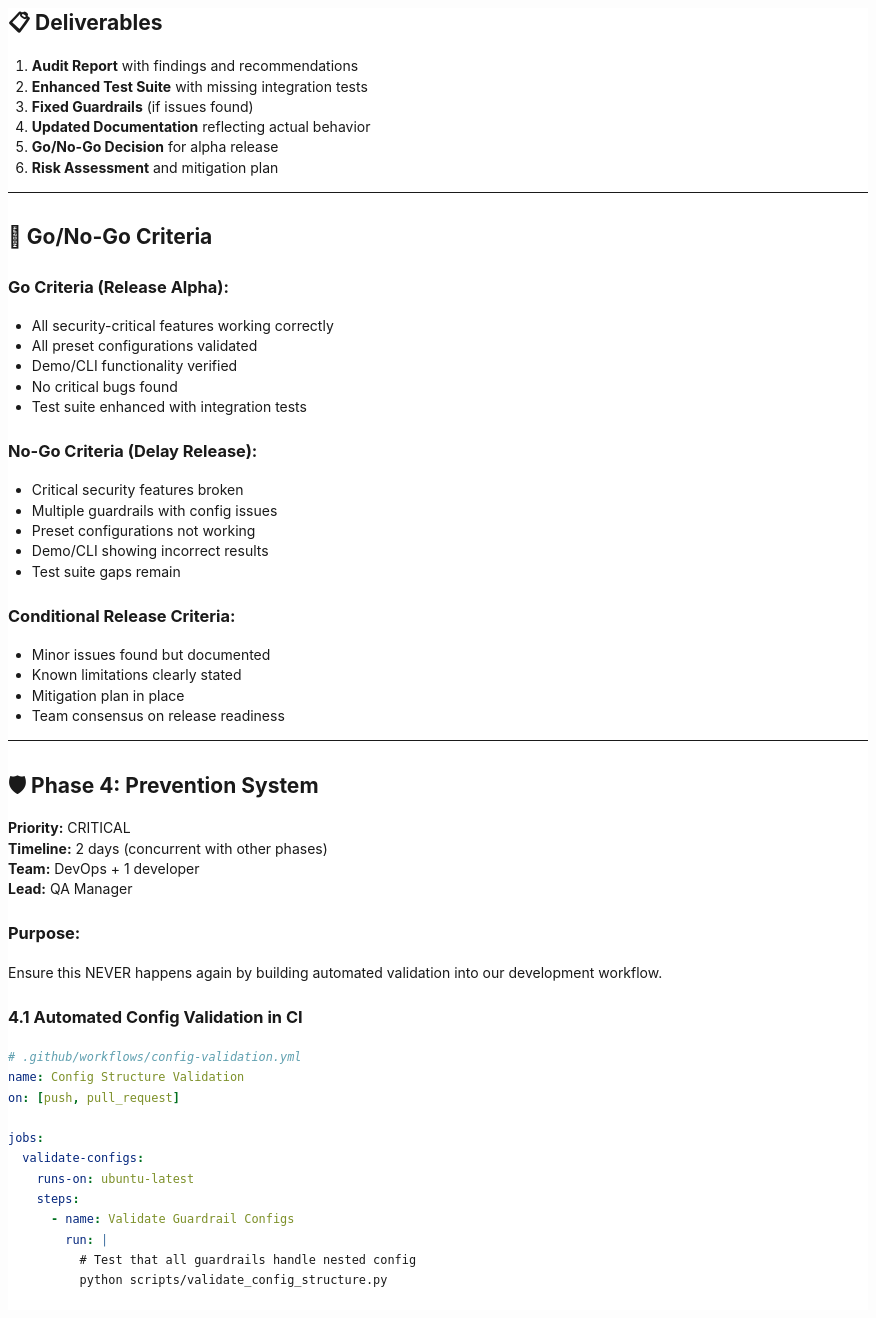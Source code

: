 
## 📋 **Deliverables**

1. **Audit Report** with findings and recommendations
2. **Enhanced Test Suite** with missing integration tests
3. **Fixed Guardrails** (if issues found)
4. **Updated Documentation** reflecting actual behavior
5. **Go/No-Go Decision** for alpha release
6. **Risk Assessment** and mitigation plan

---

## 🚦 **Go/No-Go Criteria**

### **Go Criteria (Release Alpha):**
- All security-critical features working correctly
- All preset configurations validated
- Demo/CLI functionality verified
- No critical bugs found
- Test suite enhanced with integration tests

### **No-Go Criteria (Delay Release):**
- Critical security features broken
- Multiple guardrails with config issues
- Preset configurations not working
- Demo/CLI showing incorrect results
- Test suite gaps remain

### **Conditional Release Criteria:**
- Minor issues found but documented
- Known limitations clearly stated
- Mitigation plan in place
- Team consensus on release readiness

---

## 🛡️ **Phase 4: Prevention System**

**Priority:** CRITICAL  
**Timeline:** 2 days (concurrent with other phases)  
**Team:** DevOps + 1 developer  
**Lead:** QA Manager

### **Purpose:**
Ensure this NEVER happens again by building automated validation into our development workflow.

### **4.1 Automated Config Validation in CI**

```yaml
# .github/workflows/config-validation.yml
name: Config Structure Validation
on: [push, pull_request]

jobs:
  validate-configs:
    runs-on: ubuntu-latest
    steps:
      - name: Validate Guardrail Configs
        run: |
          # Test that all guardrails handle nested config
          python scripts/validate_config_structure.py
          
```